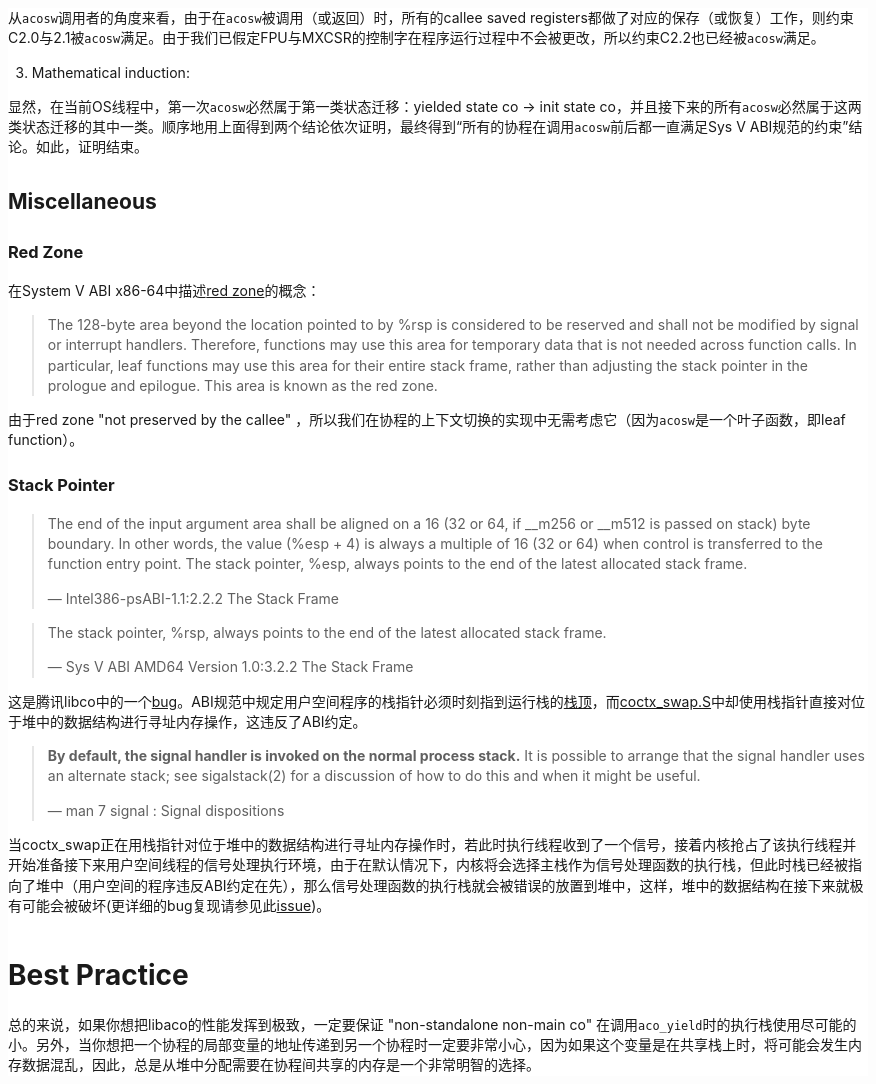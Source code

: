 从`acosw`调用者的角度来看，由于在`acosw`被调用（或返回）时，所有的callee saved registers都做了对应的保存（或恢复）工作，则约束C2.0与2.1被`acosw`满足。由于我们已假定FPU与MXCSR的控制字在程序运行过程中不会被更改，所以约束C2.2也已经被`acosw`满足。

3. Mathematical induction:

显然，在当前OS线程中，第一次`acosw`必然属于第一类状态迁移：yielded state co -> init state co，并且接下来的所有`acosw`必然属于这两类状态迁移的其中一类。顺序地用上面得到两个结论依次证明，最终得到“所有的协程在调用`acosw`前后都一直满足Sys V ABI规范的约束”结论。如此，证明结束。

## Miscellaneous

### Red Zone

在System V ABI x86-64中描述[red zone](https://en.wikipedia.org/wiki/Red_zone_(computing))的概念：

> The 128-byte area beyond the location pointed to by %rsp is considered to be reserved and shall not be modified by signal or interrupt handlers. Therefore, functions may use this area for temporary data that is not needed across function calls. In particular, leaf functions may use this area for their entire stack frame, rather than adjusting the stack pointer in the prologue and epilogue. This area is known as the red zone.

由于red zone "not preserved by the callee" ，所以我们在协程的上下文切换的实现中无需考虑它（因为`acosw`是一个叶子函数，即leaf function）。

### Stack Pointer

> The end of the input argument area shall be aligned on a 16 (32 or 64, if \_\_m256 or \_\_m512 is passed on stack) byte boundary. In other words, the value (%esp + 4) is always a multiple of 16 (32 or 64) when control is transferred to the function entry point. The stack pointer, %esp, always points to the end of the latest allocated stack frame.
>
> — Intel386-psABI-1.1:2.2.2 The Stack Frame

> The stack pointer, %rsp, always points to the end of the latest allocated stack frame.
>
> — Sys V ABI AMD64 Version 1.0:3.2.2 The Stack Frame

这是腾讯libco中的一个[bug](https://github.com/Tencent/libco/blob/v1.0/coctx_swap.S#L27)。ABI规范中规定用户空间程序的栈指针必须时刻指到运行栈的[栈顶](https://zh.wikipedia.org/wiki/%E5%A0%86%E6%A0%88#%E6%93%8D%E4%BD%9C)，而[coctx_swap.S](https://github.com/Tencent/libco/blob/v1.0/coctx_swap.S#L27)中却使用栈指针直接对位于堆中的数据结构进行寻址内存操作，这违反了ABI约定。

>**By default, the signal handler  is invoked  on  the normal process stack.**  It is possible to arrange that the signal handler uses an alternate stack; see sigalstack(2)  for  a discussion of how to do this and when it might be useful.
>
>— man 7 signal : Signal dispositions

当coctx_swap正在用栈指针对位于堆中的数据结构进行寻址内存操作时，若此时执行线程收到了一个信号，接着内核抢占了该执行线程并开始准备接下来用户空间线程的信号处理执行环境，由于在默认情况下，内核将会选择主栈作为信号处理函数的执行栈，但此时栈已经被指向了堆中（用户空间的程序违反ABI约定在先），那么信号处理函数的执行栈就会被错误的放置到堆中，这样，堆中的数据结构在接下来就极有可能会被破坏(更详细的bug复现请参见此[issue](https://github.com/Tencent/libco/issues/90))。

# Best Practice

总的来说，如果你想把libaco的性能发挥到极致，一定要保证 "non-standalone non-main co" 在调用`aco_yield`时的执行栈使用尽可能的小。另外，当你想把一个协程的局部变量的地址传递到另一个协程时一定要非常小心，因为如果这个变量是在共享栈上时，将可能会发生内存数据混乱，因此，总是从堆中分配需要在协程间共享的内存是一个非常明智的选择。
